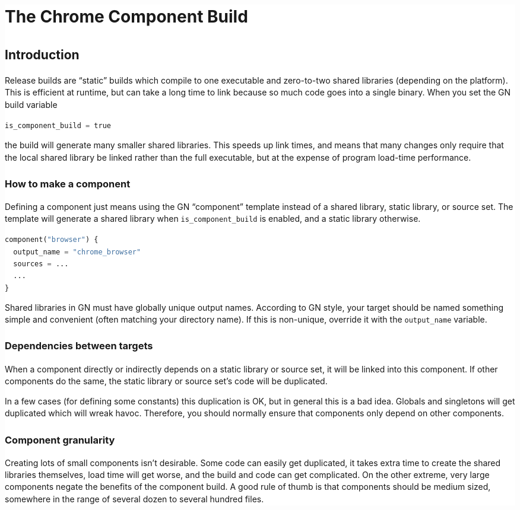 # The Chrome Component Build

## Introduction

Release builds are “static” builds which compile to one executable and
zero-to-two shared libraries (depending on the platform). This is efficient at
runtime, but can take a long time to link because so much code goes into a
single binary. When you set the GN build variable

```python
is_component_build = true
```

the build will generate many smaller shared libraries. This speeds up link
times, and means that many changes only require that the local shared library
be linked rather than the full executable, but at the expense of program
load-time performance.

### How to make a component

Defining a component just means using the GN “component” template instead
of a shared library, static library, or source set. The template will
generate a shared library when `is_component_build` is enabled, and a static
library otherwise.

```python
component("browser") {
  output_name = "chrome_browser"
  sources = ...
  ...
}
```

Shared libraries in GN must have globally unique output names. According to GN
style, your target should be named something simple and convenient (often
matching your directory name). If this is non-unique, override it with the
`output_name` variable.

### Dependencies between targets

When a component directly or indirectly depends on a static library or source
set, it will be linked into this component. If other components do the same,
the static library or source set’s code will be duplicated.

In a few cases (for defining some constants) this duplication is OK, but in
general this is a bad idea. Globals and singletons will get duplicated which
will wreak havoc. Therefore, you should normally ensure that components only
depend on other components.

### Component granularity

Creating lots of small components isn’t desirable. Some code can easily get
duplicated, it takes extra time to create the shared libraries themselves, load
time will get worse, and the build and code can get complicated. On the other
extreme, very large components negate the benefits of the component build. A
good rule of thumb is that components should be medium sized, somewhere in the
range of several dozen to several hundred files.
